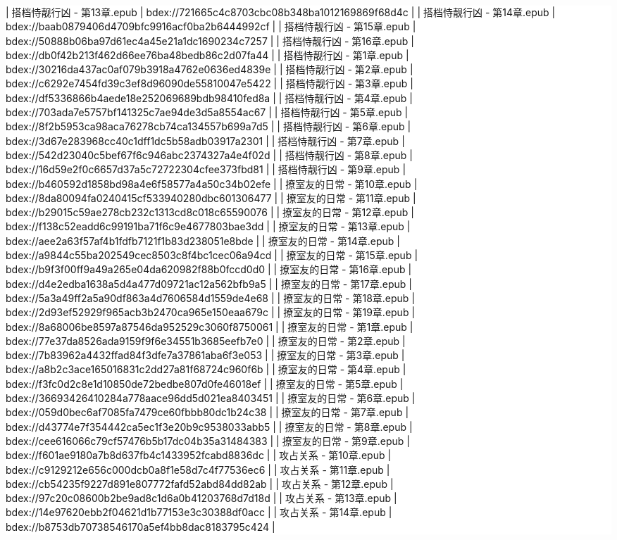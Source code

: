 | 搭档恃靓行凶 - 第13章.epub | bdex://721665c4c8703cbc08b348ba1012169869f68d4c |
| 搭档恃靓行凶 - 第14章.epub | bdex://baab0879406d4709bfc9916acf0ba2b6444992cf |
| 搭档恃靓行凶 - 第15章.epub | bdex://50888b06ba97d61ec4a45e21a1dc1690234c7257 |
| 搭档恃靓行凶 - 第16章.epub | bdex://db0f42b213f462d66ee76ba48bedb86c2d07fa44 |
| 搭档恃靓行凶 - 第1章.epub | bdex://30216da437ac0af079b3918a4762e0636ed4839e |
| 搭档恃靓行凶 - 第2章.epub | bdex://c6292e7454fd39c3ef8d96090de55810047e5422 |
| 搭档恃靓行凶 - 第3章.epub | bdex://df5336866b4aede18e252069689bdb98410fed8a |
| 搭档恃靓行凶 - 第4章.epub | bdex://703ada7e5757bf141325c7ae94de3d5a8554ac67 |
| 搭档恃靓行凶 - 第5章.epub | bdex://8f2b5953ca98aca76278cb74ca134557b699a7d5 |
| 搭档恃靓行凶 - 第6章.epub | bdex://3d67e283968cc40c1dff1dc5b58adb03917a2301 |
| 搭档恃靓行凶 - 第7章.epub | bdex://542d23040c5bef67f6c946abc2374327a4e4f02d |
| 搭档恃靓行凶 - 第8章.epub | bdex://16d59e2f0c6657d37a5c72722304cfee373fbd81 |
| 搭档恃靓行凶 - 第9章.epub | bdex://b460592d1858bd98a4e6f58577a4a50c34b02efe |
| 撩室友的日常 - 第10章.epub | bdex://8da80094fa0240415cf533940280dbc601306477 |
| 撩室友的日常 - 第11章.epub | bdex://b29015c59ae278cb232c1313cd8c018c65590076 |
| 撩室友的日常 - 第12章.epub | bdex://f138c52eadd6c99191ba71f6c9e4677803bae3dd |
| 撩室友的日常 - 第13章.epub | bdex://aee2a63f57af4b1fdfb7121f1b83d238051e8bde |
| 撩室友的日常 - 第14章.epub | bdex://a9844c55ba202549cec8503c8f4bc1cec06a94cd |
| 撩室友的日常 - 第15章.epub | bdex://b9f3f00ff9a49a265e04da620982f88b0fccd0d0 |
| 撩室友的日常 - 第16章.epub | bdex://d4e2edba1638a5d4a477d09721ac12a562bfb9a5 |
| 撩室友的日常 - 第17章.epub | bdex://5a3a49ff2a5a90df863a4d7606584d1559de4e68 |
| 撩室友的日常 - 第18章.epub | bdex://2d93ef52929f965acb3b2470ca965e150eaa679c |
| 撩室友的日常 - 第19章.epub | bdex://8a68006be8597a87546da952529c3060f8750061 |
| 撩室友的日常 - 第1章.epub | bdex://77e37da8526ada9159f9f6e34551b3685eefb7e0 |
| 撩室友的日常 - 第2章.epub | bdex://7b83962a4432ffad84f3dfe7a37861aba6f3e053 |
| 撩室友的日常 - 第3章.epub | bdex://a8b2c3ace165016831c2dd27a81f68724c960f6b |
| 撩室友的日常 - 第4章.epub | bdex://f3fc0d2c8e1d10850de72bedbe807d0fe46018ef |
| 撩室友的日常 - 第5章.epub | bdex://36693426410284a778aace96dd5d021ea8403451 |
| 撩室友的日常 - 第6章.epub | bdex://059d0bec6af7085fa7479ce60fbbb80dc1b24c38 |
| 撩室友的日常 - 第7章.epub | bdex://d43774e7f354442ca5ec1f3e20b9c9538033abb5 |
| 撩室友的日常 - 第8章.epub | bdex://cee616066c79cf57476b5b17dc04b35a31484383 |
| 撩室友的日常 - 第9章.epub | bdex://f601ae9180a7b8d637fb4c1433952fcabd8836dc |
| 攻占关系 - 第10章.epub | bdex://c9129212e656c000dcb0a8f1e58d7c4f77536ec6 |
| 攻占关系 - 第11章.epub | bdex://cb54235f9227d891e807772fafd52abd84dd82ab |
| 攻占关系 - 第12章.epub | bdex://97c20c08600b2be9ad8c1d6a0b41203768d7d18d |
| 攻占关系 - 第13章.epub | bdex://14e97620ebb2f04621d1b77153e3c30388df0acc |
| 攻占关系 - 第14章.epub | bdex://b8753db70738546170a5ef4bb8dac8183795c424 |